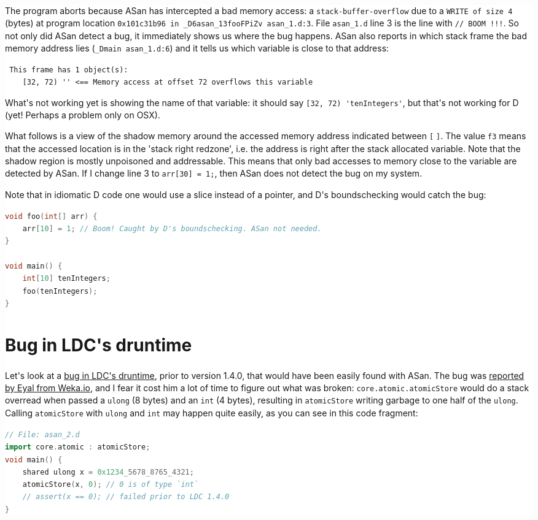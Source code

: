 ```
```

The program aborts because ASan has intercepted a bad memory access: a `stack-buffer-overflow` due to a `WRITE of size 4` (bytes) at program location `0x101c31b96 in _D6asan_13fooFPiZv asan_1.d:3`. File `asan_1.d` line 3 is the line with `// BOOM !!!`. So not only did ASan detect a bug, it immediately shows us where the bug happens. ASan also reports in which stack frame the bad memory address lies (`_Dmain asan_1.d:6`) and it tells us which variable is close to that address:

```
 This frame has 1 object(s):
    [32, 72) '' <== Memory access at offset 72 overflows this variable
```

What's not working yet is showing the name of that variable: it should say `[32, 72) 'tenIntegers'`, but that's not working for D (yet! Perhaps a problem only on OSX).

What follows is a view of the shadow memory around the accessed memory address indicated between `[` `]`. The value `f3` means that the accessed location is in the 'stack right redzone', i.e. the address is right after the stack allocated variable. Note that the shadow region is mostly unpoisoned and addressable. This means that only bad accesses to memory close to the variable are detected by ASan. If I change line 3 to `arr[30] = 1;`, then ASan does not detect the bug on my system.

Note that in idiomatic D code one would use a slice instead of a pointer, and D's boundschecking would catch the bug:
```c++
void foo(int[] arr) {
    arr[10] = 1; // Boom! Caught by D's boundschecking. ASan not needed.
}

void main() {
    int[10] tenIntegers;
    foo(tenIntegers);
}
```

# Bug in LDC's druntime

Let's look at a [bug in LDC's druntime](https://issues.dlang.org/show_bug.cgi?id=17821), prior to version 1.4.0, that would have been easily found with ASan.
The bug was [reported by Eyal from Weka.io](https://issues.dlang.org/show_bug.cgi?id=17821), and I fear it cost him a lot of time to figure out what was broken: `core.atomic.atomicStore` would do a stack overread when passed a `ulong` (8 bytes) and an `int` (4 bytes), resulting in `atomicStore` writing garbage to one half of the `ulong`. Calling `atomicStore` with `ulong` and `int` may happen quite easily, as you can see in this code fragment:

```c++
// File: asan_2.d
import core.atomic : atomicStore;
void main() {
    shared ulong x = 0x1234_5678_8765_4321;
    atomicStore(x, 0); // 0 is of type `int`
    // assert(x == 0); // failed prior to LDC 1.4.0
}
```


[^instrum]: Here, "instrumenting" means inserting extra code around the instrumented operations.
[^flags]: Currently, LDC [eliminates the frame pointer even at `-O0`](https://github.com/ldc-developers/ldc/issues/2480) which prevents ASan from showing full stack traces. I'm on macOS, and need to add `-disable-fp-elim` to get full traces, don't know whether it's needed on other OSses.
[^colors]: The ASan output is nicely colorized in the terminal, but I have not figured out how to easily add colors in these fragments with Jekyll... Let me know if you do know.
[^llvmpass]: It's a work in progress. A glimpse: I am adding an LDC LLVM pass right after the ASan pass, that adds calls to `GC.addRange` and `GC.removeRange` right after `__asan_stack_malloc` and `__asan_stack_free`, respectively. But instead of a call to `__asan_stack_free`, sometimes LLVM directly emits the equivalent of the inlined call. In that case, my pass doesn't know where to add `GC.removeRange` and things become very complicated. I'll have to extend LLVM to add calls to optional user-defined functions after `__asan_stack_malloc` and `__asan_stack_free`. Work in progress...